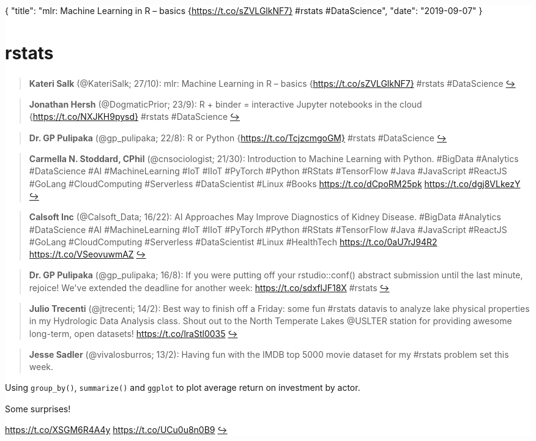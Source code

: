{
  "title": "mlr: Machine Learning in R – basics {https://t.co/sZVLGlkNF7} #rstats #DataScience",
  "date": "2019-09-07"
}

# rstats

> **Kateri Salk** (@KateriSalk; 27/10): mlr: Machine Learning in R – basics  {https://t.co/sZVLGlkNF7} #rstats #DataScience  [&#8618;](https://twitter.com/dataandme/status/1170109550432858112)




> **Jonathan Hersh** (@DogmaticPrior; 23/9): R + binder = interactive Jupyter notebooks in the cloud  {https://t.co/NXJKH9pysd} #rstats #DataScience  [&#8618;](https://twitter.com/dataandme/status/1170109607605411840)




> **Dr. GP Pulipaka** (@gp_pulipaka; 22/8): R or Python  {https://t.co/TcjzcmgoGM} #rstats #DataScience  [&#8618;](https://twitter.com/dataandme/status/1170124623851216897)




> **Carmella N. Stoddard, CPhil** (@cnsociologist; 21/30): Introduction to Machine Learning with Python. #BigData #Analytics #DataScience #AI #MachineLearning #IoT #IIoT #PyTorch #Python #RStats #TensorFlow #Java #JavaScript #ReactJS #GoLang #CloudComputing #Serverless #DataScientist #Linux #Books 
https://t.co/dCpoRM25pk https://t.co/dgj8VLkezY  [&#8618;](https://twitter.com/dataandme/status/1170044148856102912)




> **Calsoft Inc** (@Calsoft_Data; 16/22): AI Approaches May Improve Diagnostics of Kidney Disease. #BigData #Analytics #DataScience #AI #MachineLearning #IoT #IIoT #PyTorch #Python #RStats #TensorFlow #Java #JavaScript #ReactJS #GoLang #CloudComputing #Serverless #DataScientist #Linux #HealthTech 
https://t.co/0aU7rJ94R2 https://t.co/VSeovuwmAZ  [&#8618;](https://twitter.com/dataandme/status/1170079519375548416)




> **Dr. GP Pulipaka** (@gp_pulipaka; 16/8): If you were putting off your rstudio::conf() abstract submission until the last minute, rejoice! We've extended the deadline for another week: https://t.co/sdxflJF18X #rstats  [&#8618;](https://twitter.com/dataandme/status/1170124971722584064)




> **Julio Trecenti** (@jtrecenti; 14/2): Best way to finish off a Friday: some fun #rstats datavis to analyze lake physical properties in my Hydrologic Data Analysis class. Shout out to the North Temperate Lakes @USLTER station for providing awesome long-term, open datasets! https://t.co/lraStl0035  [&#8618;](https://twitter.com/dataandme/status/1170064694385594368)




> **Jesse Sadler** (@vivalosburros; 13/2): Having fun with the IMDB top 5000 movie dataset for my #rstats problem set this week. 
>
Using `group_by()`, `summarize()` and `ggplot` to plot average return on investment by actor. 
>
Some surprises! 
>
https://t.co/XSGM6R4A4y https://t.co/UCu0u8n0B9  [&#8618;](https://twitter.com/dataandme/status/1170064586831089666)
